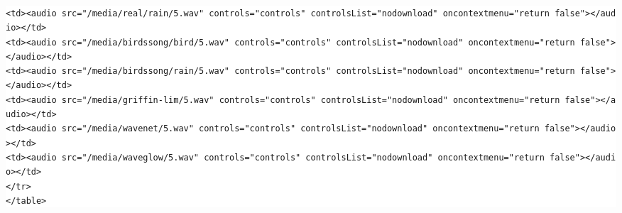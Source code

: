     <td><audio src="/media/real/rain/5.wav" controls="controls" controlsList="nodownload" οncοntextmenu="return false"></audio></td>
    <td><audio src="/media/birdssong/bird/5.wav" controls="controls" controlsList="nodownload" οncοntextmenu="return false"></audio></td>
    <td><audio src="/media/birdssong/rain/5.wav" controls="controls" controlsList="nodownload" οncοntextmenu="return false"></audio></td>
    <td><audio src="/media/griffin-lim/5.wav" controls="controls" controlsList="nodownload" οncοntextmenu="return false"></audio></td>
    <td><audio src="/media/wavenet/5.wav" controls="controls" controlsList="nodownload" οncοntextmenu="return false"></audio></td>
    <td><audio src="/media/waveglow/5.wav" controls="controls" controlsList="nodownload" οncοntextmenu="return false"></audio></td>
    </tr>
    </table>
    
</div>

